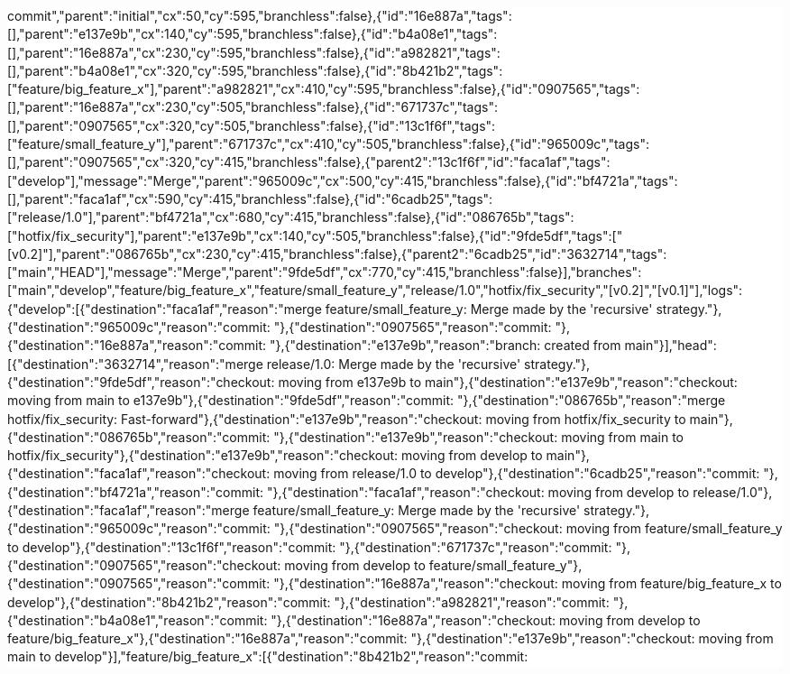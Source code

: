 commit\",\"parent\":\"initial\",\"cx\":50,\"cy\":595,\"branchless\":false},{\"id\":\"16e887a\",\"tags\":[],\"parent\":\"e137e9b\",\"cx\":140,\"cy\":595,\"branchless\":false},{\"id\":\"b4a08e1\",\"tags\":[],\"parent\":\"16e887a\",\"cx\":230,\"cy\":595,\"branchless\":false},{\"id\":\"a982821\",\"tags\":[],\"parent\":\"b4a08e1\",\"cx\":320,\"cy\":595,\"branchless\":false},{\"id\":\"8b421b2\",\"tags\":[\"feature/big_feature_x\"],\"parent\":\"a982821\",\"cx\":410,\"cy\":595,\"branchless\":false},{\"id\":\"0907565\",\"tags\":[],\"parent\":\"16e887a\",\"cx\":230,\"cy\":505,\"branchless\":false},{\"id\":\"671737c\",\"tags\":[],\"parent\":\"0907565\",\"cx\":320,\"cy\":505,\"branchless\":false},{\"id\":\"13c1f6f\",\"tags\":[\"feature/small_feature_y\"],\"parent\":\"671737c\",\"cx\":410,\"cy\":505,\"branchless\":false},{\"id\":\"965009c\",\"tags\":[],\"parent\":\"0907565\",\"cx\":320,\"cy\":415,\"branchless\":false},{\"parent2\":\"13c1f6f\",\"id\":\"faca1af\",\"tags\":[\"develop\"],\"message\":\"Merge\",\"parent\":\"965009c\",\"cx\":500,\"cy\":415,\"branchless\":false},{\"id\":\"bf4721a\",\"tags\":[],\"parent\":\"faca1af\",\"cx\":590,\"cy\":415,\"branchless\":false},{\"id\":\"6cadb25\",\"tags\":[\"release/1.0\"],\"parent\":\"bf4721a\",\"cx\":680,\"cy\":415,\"branchless\":false},{\"id\":\"086765b\",\"tags\":[\"hotfix/fix_security\"],\"parent\":\"e137e9b\",\"cx\":140,\"cy\":505,\"branchless\":false},{\"id\":\"9fde5df\",\"tags\":[\"[v0.2]\"],\"parent\":\"086765b\",\"cx\":230,\"cy\":415,\"branchless\":false},{\"parent2\":\"6cadb25\",\"id\":\"3632714\",\"tags\":[\"main\",\"HEAD\"],\"message\":\"Merge\",\"parent\":\"9fde5df\",\"cx\":770,\"cy\":415,\"branchless\":false}],\"branches\":[\"main\",\"develop\",\"feature/big_feature_x\",\"feature/small_feature_y\",\"release/1.0\",\"hotfix/fix_security\",\"[v0.2]\",\"[v0.1]\"],\"logs\":{\"develop\":[{\"destination\":\"faca1af\",\"reason\":\"merge feature/small_feature_y: Merge made by the 'recursive' strategy.\"},{\"destination\":\"965009c\",\"reason\":\"commit: \"},{\"destination\":\"0907565\",\"reason\":\"commit: \"},{\"destination\":\"16e887a\",\"reason\":\"commit: \"},{\"destination\":\"e137e9b\",\"reason\":\"branch: created from main\"}],\"head\":[{\"destination\":\"3632714\",\"reason\":\"merge release/1.0: Merge made by the 'recursive' strategy.\"},{\"destination\":\"9fde5df\",\"reason\":\"checkout: moving from e137e9b to main\"},{\"destination\":\"e137e9b\",\"reason\":\"checkout: moving from main to e137e9b\"},{\"destination\":\"9fde5df\",\"reason\":\"commit: \"},{\"destination\":\"086765b\",\"reason\":\"merge hotfix/fix_security: Fast-forward\"},{\"destination\":\"e137e9b\",\"reason\":\"checkout: moving from hotfix/fix_security to main\"},{\"destination\":\"086765b\",\"reason\":\"commit: \"},{\"destination\":\"e137e9b\",\"reason\":\"checkout: moving from main to hotfix/fix_security\"},{\"destination\":\"e137e9b\",\"reason\":\"checkout: moving from develop to main\"},{\"destination\":\"faca1af\",\"reason\":\"checkout: moving from release/1.0 to develop\"},{\"destination\":\"6cadb25\",\"reason\":\"commit: \"},{\"destination\":\"bf4721a\",\"reason\":\"commit: \"},{\"destination\":\"faca1af\",\"reason\":\"checkout: moving from develop to release/1.0\"},{\"destination\":\"faca1af\",\"reason\":\"merge feature/small_feature_y: Merge made by the 'recursive' strategy.\"},{\"destination\":\"965009c\",\"reason\":\"commit: \"},{\"destination\":\"0907565\",\"reason\":\"checkout: moving from feature/small_feature_y to develop\"},{\"destination\":\"13c1f6f\",\"reason\":\"commit: \"},{\"destination\":\"671737c\",\"reason\":\"commit: \"},{\"destination\":\"0907565\",\"reason\":\"checkout: moving from develop to feature/small_feature_y\"},{\"destination\":\"0907565\",\"reason\":\"commit: \"},{\"destination\":\"16e887a\",\"reason\":\"checkout: moving from feature/big_feature_x to develop\"},{\"destination\":\"8b421b2\",\"reason\":\"commit: \"},{\"destination\":\"a982821\",\"reason\":\"commit: \"},{\"destination\":\"b4a08e1\",\"reason\":\"commit: \"},{\"destination\":\"16e887a\",\"reason\":\"checkout: moving from develop to feature/big_feature_x\"},{\"destination\":\"16e887a\",\"reason\":\"commit: \"},{\"destination\":\"e137e9b\",\"reason\":\"checkout: moving from main to develop\"}],\"feature/big_feature_x\":[{\"destination\":\"8b421b2\",\"reason\":\"commit: 